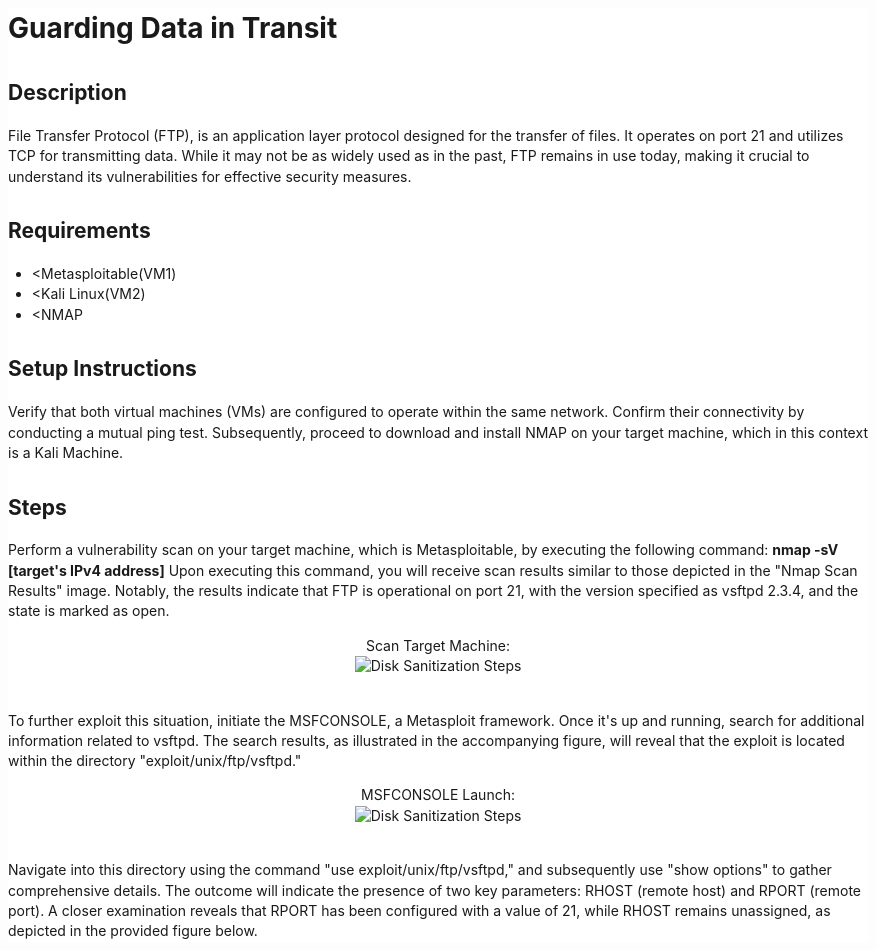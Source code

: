 <h1>Guarding Data in Transit</h1>

<h2>Description</h2>
File Transfer Protocol (FTP), is an application layer protocol designed for the transfer of files. It operates on port 21 and utilizes TCP for transmitting data. While it may not be as widely used as in the past, FTP remains in use today, making it crucial to understand its vulnerabilities for effective security measures.
<br />


<h2>Requirements</h2>

- <Metasploitable(VM1)</b> 
- <Kali Linux(VM2)</b>
- <NMAP</b>

<h2>Setup Instructions </h2>
Verify that both virtual machines (VMs) are configured to operate within the same network. Confirm their connectivity by conducting a mutual ping test.
Subsequently, proceed to download and install NMAP on your target machine, which in this context is a Kali Machine.
<br />

<h2>Steps</h2>
Perform a vulnerability scan on your target machine, which is Metasploitable, by executing the following command: <b>nmap -sV [target's IPv4 address]</b> Upon executing this command, you will receive scan results similar to those depicted in the "Nmap Scan Results" image. Notably, the results indicate that FTP is operational on port 21, with the version specified as vsftpd 2.3.4, and the state is marked as open.


<p align="center">
Scan Target Machine:  <br/>
<img src="https://imgur.com/TsNDJK2.png" height="80%" width="80%" alt="Disk Sanitization 
 Steps"/>
<br />
<br />
 
To further exploit this situation, initiate the MSFCONSOLE, a Metasploit framework. Once it's up and running, search for additional information related to vsftpd. The search results, as illustrated in the accompanying figure, will reveal that the exploit is located within the directory "exploit/unix/ftp/vsftpd."

<p align="center">
MSFCONSOLE Launch:  <br/>
<img src="https://imgur.com/2opHAxu.png" height="80%" width="80%" alt="Disk Sanitization Steps"/>
<br />
<br /> 
 
Navigate into this directory using the command "use exploit/unix/ftp/vsftpd," and subsequently use "show options" to gather comprehensive details. The outcome will indicate the presence of two key parameters: RHOST (remote host) and RPORT (remote port). A closer examination reveals that RPORT has been configured with a value of 21, while RHOST remains unassigned, as depicted in the provided figure below.

